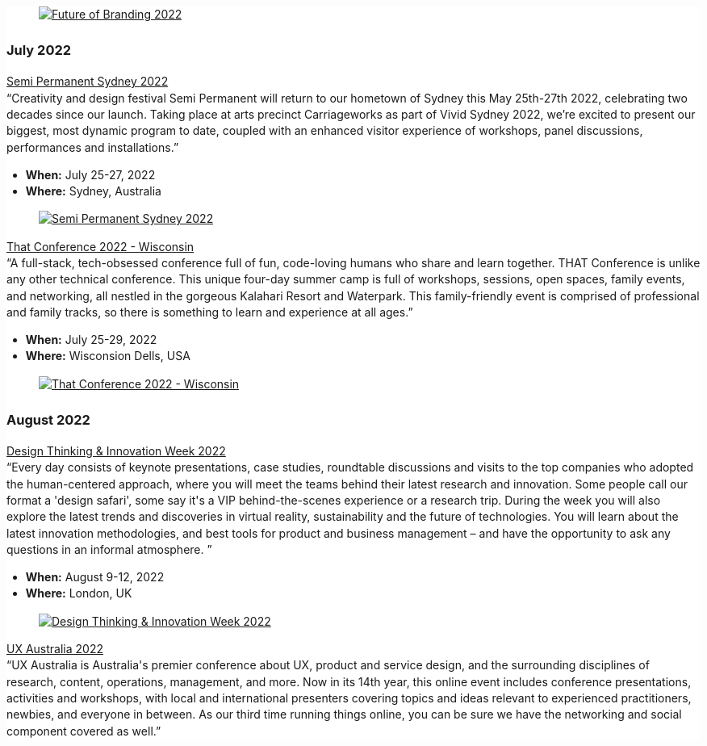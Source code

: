 <figure><a href="https://futurelondonacademy.co.uk/en/course/branding"><img src="https://archive.smashing.media/assets/344dbf88-fdf9-42bb-adb4-46f01eedd629/c75f4e55-7c8b-4df8-a01c-a0864194e7cc/fuofbran22.png" alt="Future of Branding 2022" width="800" /></a></figure>

<h3 id="july">July 2022</h3>

<p><a href="https://semipermanent.com/events/sydney-2022-festival-creativity-and-design">Semi Permanent Sydney 2022</a><br/>
“Creativity and design festival Semi Permanent will return to our hometown of Sydney this May 25th-27th 2022, celebrating two decades since our launch. Taking place at arts precinct Carriageworks as part of Vivid Sydney 2022, we’re excited to present our biggest, most dynamic program to date, coupled with an enhanced visitor experience of workshops, panel discussions, performances and installations.”</p>

<ul>
<li><strong>When:</strong> July 25-27, 2022</li>
<li><strong>Where:</strong> Sydney, Australia</li>
</ul>

<figure><a href="https://semipermanent.com/events/sydney-2022-festival-creativity-and-design"><img src="https://archive.smashing.media/assets/344dbf88-fdf9-42bb-adb4-46f01eedd629/65b3a2a9-a073-4cf6-8d0c-4dee9a1f9aab/spp22.png" alt="Semi Permanent Sydney 2022" width="800" /></a></figure>

<p><a href="https://that.us/events/wi/2022/">That Conference 2022 - Wisconsin</a><br/>
“A full-stack, tech-obsessed conference full of fun, code-loving humans who share and learn together.
THAT Conference is unlike any other technical conference. This unique four-day summer camp is full of workshops, sessions, open spaces, family events, and networking, all nestled in the gorgeous Kalahari Resort and Waterpark. This family-friendly event is comprised of professional and family tracks, so there is something to learn and experience at all ages.”</p>

<ul>
<li><strong>When:</strong> July 25-29, 2022</li>
<li><strong>Where:</strong> Wisconsion Dells, USA</li>
</ul>

<figure><a href="https://that.us/events/wi/2022/"><img src="https://archive.smashing.media/assets/344dbf88-fdf9-42bb-adb4-46f01eedd629/343810af-6722-4ea7-b554-b69c9590ed89/thattx22.png" alt="That Conference 2022 - Wisconsin" width="800" /></a></figure>

<h3 id="august">August 2022</h3>

<p><a href="https://futurelondonacademy.co.uk/en/course/design-thinking-and-innovation">Design Thinking & Innovation Week 2022</a><br/>
“Every day consists of keynote presentations, case studies, roundtable discussions and visits to the top companies who adopted the human-centered approach, where you will meet the teams behind their latest research and innovation. Some people call our format a 'design safari', some say it's a VIP behind-the-scenes experience or a research trip. During the week you will also explore the latest trends and discoveries in virtual reality, sustainability and the future of technologies. You will learn about the latest innovation methodologies, and best tools for product and business management – and have the opportunity to ask any questions in an informal atmosphere. ”</p>

<ul>
<li><strong>When:</strong> August 9-12, 2022</li>
<li><strong>Where:</strong> London, UK</li>
</ul>

<figure><a href="https://futurelondonacademy.co.uk/en/course/design-thinking-and-innovation"><img src="https://archive.smashing.media/assets/344dbf88-fdf9-42bb-adb4-46f01eedd629/9f5b8854-8fda-4569-a97f-68af1fed285d/desthiinnoweek22.png" alt="Design Thinking & Innovation Week 2022" width="800" /></a></figure>

<p><a href="https://uxaustralia.com.au/conferences/ux-australia-2022">UX Australia 2022</a><br/>
“UX Australia is Australia's premier conference about UX, product and service design, and the surrounding disciplines of research, content, operations, management, and more. 
Now in its 14th year, this online event includes conference presentations, activities and workshops, with local and international presenters covering topics and ideas relevant to experienced practitioners, newbies, and everyone in between.
As our third time running things online, you can be sure we have the networking and social component covered as well.”</p>
